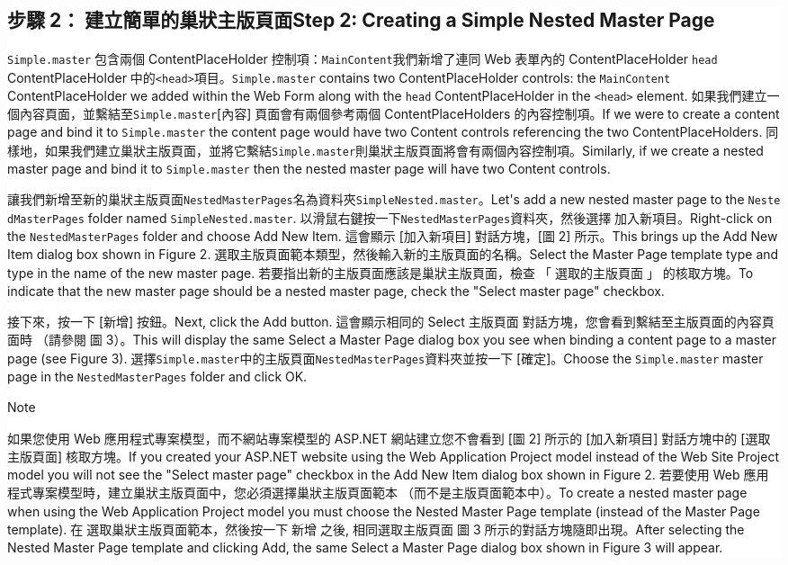 
## <a name="step-2-creating-a-simple-nested-master-page"></a><span data-ttu-id="760ae-174">步驟 2： 建立簡單的巢狀主版頁面</span><span class="sxs-lookup"><span data-stu-id="760ae-174">Step 2: Creating a Simple Nested Master Page</span></span>

<span data-ttu-id="760ae-175">`Simple.master` 包含兩個 ContentPlaceHolder 控制項：`MainContent`我們新增了連同 Web 表單內的 ContentPlaceHolder `head` ContentPlaceHolder 中的`<head>`項目。</span><span class="sxs-lookup"><span data-stu-id="760ae-175">`Simple.master` contains two ContentPlaceHolder controls: the `MainContent` ContentPlaceHolder we added within the Web Form along with the `head` ContentPlaceHolder in the `<head>` element.</span></span> <span data-ttu-id="760ae-176">如果我們建立一個內容頁面，並繫結至`Simple.master`[內容] 頁面會有兩個參考兩個 ContentPlaceHolders 的內容控制項。</span><span class="sxs-lookup"><span data-stu-id="760ae-176">If we were to create a content page and bind it to `Simple.master` the content page would have two Content controls referencing the two ContentPlaceHolders.</span></span> <span data-ttu-id="760ae-177">同樣地，如果我們建立巢狀主版頁面，並將它繫結`Simple.master`則巢狀主版頁面將會有兩個內容控制項。</span><span class="sxs-lookup"><span data-stu-id="760ae-177">Similarly, if we create a nested master page and bind it to `Simple.master` then the nested master page will have two Content controls.</span></span>

<span data-ttu-id="760ae-178">讓我們新增至新的巢狀主版頁面`NestedMasterPages`名為資料夾`SimpleNested.master`。</span><span class="sxs-lookup"><span data-stu-id="760ae-178">Let's add a new nested master page to the `NestedMasterPages` folder named `SimpleNested.master`.</span></span> <span data-ttu-id="760ae-179">以滑鼠右鍵按一下`NestedMasterPages`資料夾，然後選擇 加入新項目。</span><span class="sxs-lookup"><span data-stu-id="760ae-179">Right-click on the `NestedMasterPages` folder and choose Add New Item.</span></span> <span data-ttu-id="760ae-180">這會顯示 [加入新項目] 對話方塊，[圖 2] 所示。</span><span class="sxs-lookup"><span data-stu-id="760ae-180">This brings up the Add New Item dialog box shown in Figure 2.</span></span> <span data-ttu-id="760ae-181">選取主版頁面範本類型，然後輸入新的主版頁面的名稱。</span><span class="sxs-lookup"><span data-stu-id="760ae-181">Select the Master Page template type and type in the name of the new master page.</span></span> <span data-ttu-id="760ae-182">若要指出新的主版頁面應該是巢狀主版頁面，檢查 「 選取的主版頁面 」 的核取方塊。</span><span class="sxs-lookup"><span data-stu-id="760ae-182">To indicate that the new master page should be a nested master page, check the "Select master page" checkbox.</span></span>

<span data-ttu-id="760ae-183">接下來，按一下 [新增] 按鈕。</span><span class="sxs-lookup"><span data-stu-id="760ae-183">Next, click the Add button.</span></span> <span data-ttu-id="760ae-184">這會顯示相同的 Select 主版頁面 對話方塊，您會看到繫結至主版頁面的內容頁面時 （請參閱 圖 3）。</span><span class="sxs-lookup"><span data-stu-id="760ae-184">This will display the same Select a Master Page dialog box you see when binding a content page to a master page (see Figure 3).</span></span> <span data-ttu-id="760ae-185">選擇`Simple.master`中的主版頁面`NestedMasterPages`資料夾並按一下 [確定]。</span><span class="sxs-lookup"><span data-stu-id="760ae-185">Choose the `Simple.master` master page in the `NestedMasterPages` folder and click OK.</span></span>

> [!NOTE]
> <span data-ttu-id="760ae-186">如果您使用 Web 應用程式專案模型，而不網站專案模型的 ASP.NET 網站建立您不會看到 [圖 2] 所示的 [加入新項目] 對話方塊中的 [選取主版頁面] 核取方塊。</span><span class="sxs-lookup"><span data-stu-id="760ae-186">If you created your ASP.NET website using the Web Application Project model instead of the Web Site Project model you will not see the "Select master page" checkbox in the Add New Item dialog box shown in Figure 2.</span></span> <span data-ttu-id="760ae-187">若要使用 Web 應用程式專案模型時，建立巢狀主版頁面中，您必須選擇巢狀主版頁面範本 （而不是主版頁面範本中）。</span><span class="sxs-lookup"><span data-stu-id="760ae-187">To create a nested master page when using the Web Application Project model you must choose the Nested Master Page template (instead of the Master Page template).</span></span> <span data-ttu-id="760ae-188">在 選取巢狀主版頁面範本，然後按一下 新增 之後, 相同選取主版頁面 圖 3 所示的對話方塊隨即出現。</span><span class="sxs-lookup"><span data-stu-id="760ae-188">After selecting the Nested Master Page template and clicking Add, the same Select a Master Page dialog box shown in Figure 3 will appear.</span></span>

